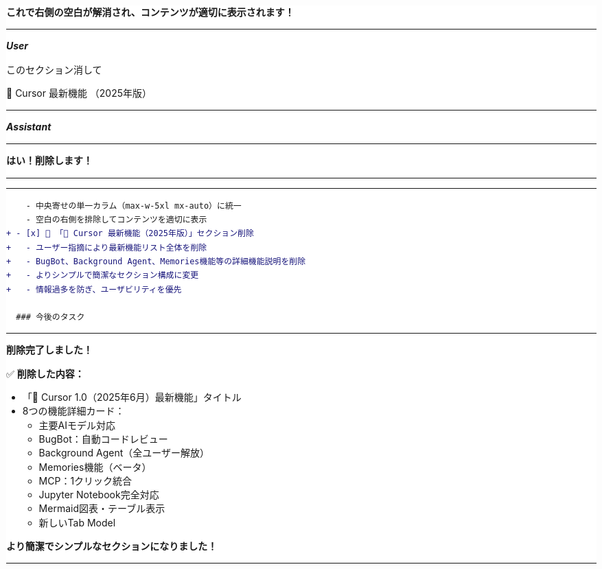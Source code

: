 **これで右側の空白が解消され、コンテンツが適切に表示されます！**

---

_**User**_

このセクション消して


🚀 Cursor 最新機能
（2025年版）


---

_**Assistant**_



---

**はい！削除します！**

---



---

```diff
    - 中央寄せの単一カラム（max-w-5xl mx-auto）に統一
    - 空白の右側を排除してコンテンツを適切に表示
+ - [x] 🔴 「🚀 Cursor 最新機能（2025年版）」セクション削除
+   - ユーザー指摘により最新機能リスト全体を削除
+   - BugBot、Background Agent、Memories機能等の詳細機能説明を削除
+   - よりシンプルで簡潔なセクション構成に変更
+   - 情報過多を防ぎ、ユーザビリティを優先
  
  ### 今後のタスク
```

---

**削除完了しました！**

✅ **削除した内容：**
- 「🚀 Cursor 1.0（2025年6月）最新機能」タイトル
- 8つの機能詳細カード：
  - 主要AIモデル対応
  - BugBot：自動コードレビュー
  - Background Agent（全ユーザー解放）
  - Memories機能（ベータ）
  - MCP：1クリック統合
  - Jupyter Notebook完全対応
  - Mermaid図表・テーブル表示
  - 新しいTab Model

**より簡潔でシンプルなセクションになりました！**

---
